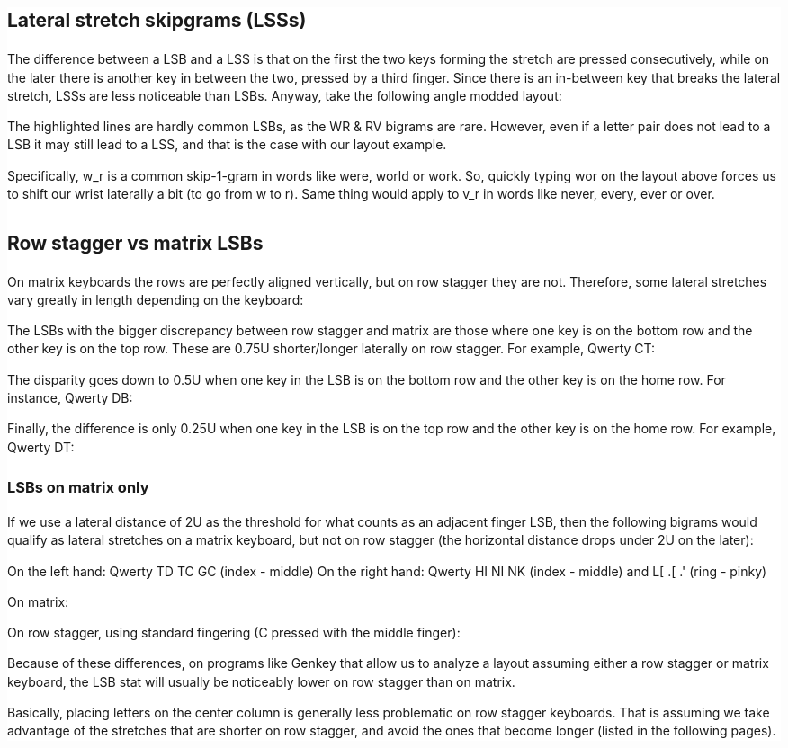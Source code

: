 ## Lateral stretch skipgrams (LSSs)

The difference between a LSB and a LSS is that on the first the two keys forming the stretch are pressed consecutively, while on the later there is another key in between the two, pressed by a third finger. Since there is an in-between key that breaks the lateral stretch, LSSs are less noticeable than LSBs. Anyway, take the following angle modded layout:



The highlighted lines are hardly common LSBs, as the WR & RV bigrams are rare. However, even if a letter pair does not lead to a LSB it may still lead to a LSS, and that is the case with our layout example.

Specifically, w_r is a common skip-1-gram in words like were, world or work. So, quickly typing wor on the layout above forces us to shift our wrist laterally a bit (to go from w to r). Same thing would apply to v_r in words like never, every, ever or over.

## Row stagger vs matrix LSBs

On matrix keyboards the rows are perfectly aligned vertically, but on row stagger they are not. Therefore, some lateral stretches vary greatly in length depending on the keyboard:

The LSBs with the bigger discrepancy between row stagger and matrix are those where one key is on the bottom row and the other key is on the top row. These are 0.75U shorter/longer laterally on row stagger. For example, Qwerty CT:



The disparity goes down to 0.5U when one key in the LSB is on the bottom row and the other key is on the home row. For instance, Qwerty DB:



Finally, the difference is only 0.25U when one key in the LSB is on the top row and the other key is on the home row. For example, Qwerty DT:




### LSBs on matrix only

If we use a lateral distance of 2U as the threshold for what counts as an adjacent finger LSB, then the following bigrams would qualify as lateral stretches on a matrix keyboard, but not on row stagger (the horizontal distance drops under 2U on the later):

On the left hand: Qwerty TD  TC  GC (index - middle)
On the right hand: Qwerty HI  NI  NK (index - middle) and L[   .[  .' (ring - pinky)

On matrix:



On row stagger, using standard fingering (C pressed with the middle finger):



Because of these differences, on programs like Genkey that allow us to analyze a layout assuming either a row stagger or matrix keyboard, the LSB stat will usually be noticeably lower on row stagger than on matrix.

Basically, placing letters on the center column is generally less problematic on row stagger keyboards. That is assuming we take advantage of the stretches that are shorter on row stagger, and avoid the ones that become longer (listed in the following pages).
